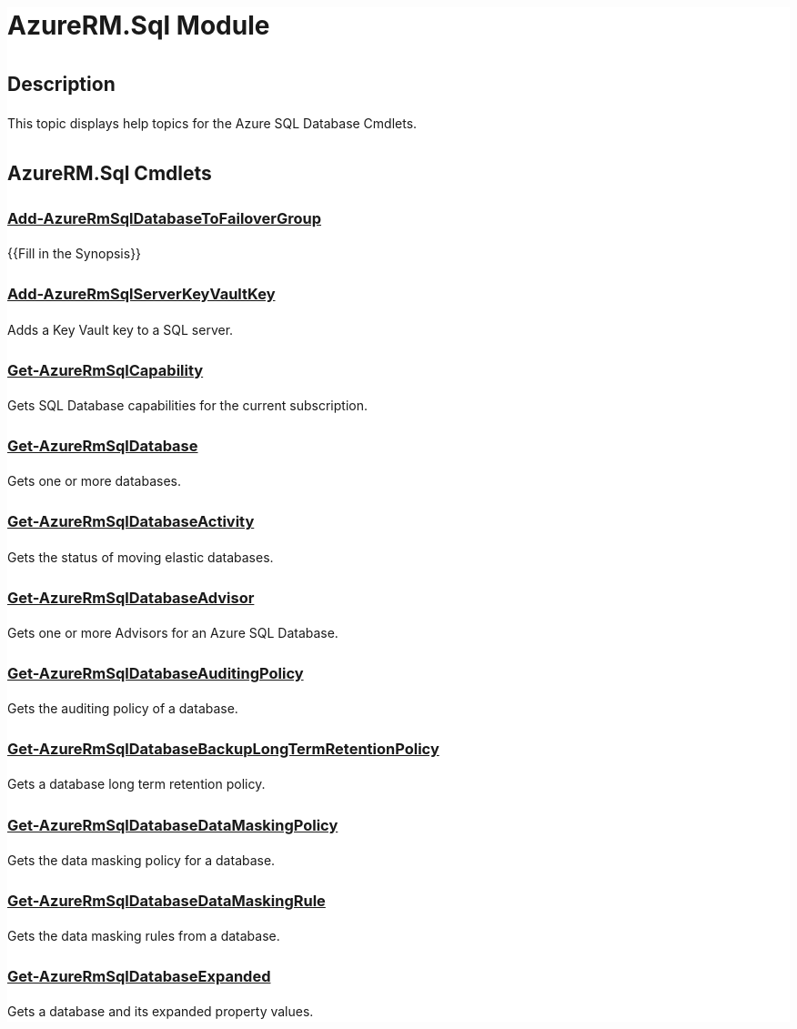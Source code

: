
# AzureRM.Sql Module
## Description
This topic displays help topics for the Azure SQL Database Cmdlets.

## AzureRM.Sql Cmdlets
### [Add-AzureRmSqlDatabaseToFailoverGroup](Add-AzureRmSqlDatabaseToFailoverGroup.md)
{{Fill in the Synopsis}}

### [Add-AzureRmSqlServerKeyVaultKey](Add-AzureRmSqlServerKeyVaultKey.md)
Adds a Key Vault key to a SQL server.

### [Get-AzureRmSqlCapability](Get-AzureRmSqlCapability.md)
Gets SQL Database capabilities for the current subscription.

### [Get-AzureRmSqlDatabase](Get-AzureRmSqlDatabase.md)
Gets one or more databases.

### [Get-AzureRmSqlDatabaseActivity](Get-AzureRmSqlDatabaseActivity.md)
Gets the status of moving elastic databases.

### [Get-AzureRmSqlDatabaseAdvisor](Get-AzureRmSqlDatabaseAdvisor.md)
Gets one or more Advisors for an Azure SQL Database.

### [Get-AzureRmSqlDatabaseAuditingPolicy](Get-AzureRmSqlDatabaseAuditingPolicy.md)
Gets the auditing policy of a database.

### [Get-AzureRmSqlDatabaseBackupLongTermRetentionPolicy](Get-AzureRmSqlDatabaseBackupLongTermRetentionPolicy.md)
Gets a database long term retention policy.

### [Get-AzureRmSqlDatabaseDataMaskingPolicy](Get-AzureRmSqlDatabaseDataMaskingPolicy.md)
Gets the data masking policy for a database.

### [Get-AzureRmSqlDatabaseDataMaskingRule](Get-AzureRmSqlDatabaseDataMaskingRule.md)
Gets the data masking rules from a database.

### [Get-AzureRmSqlDatabaseExpanded](Get-AzureRmSqlDatabaseExpanded.md)
Gets a database and its expanded property values.
